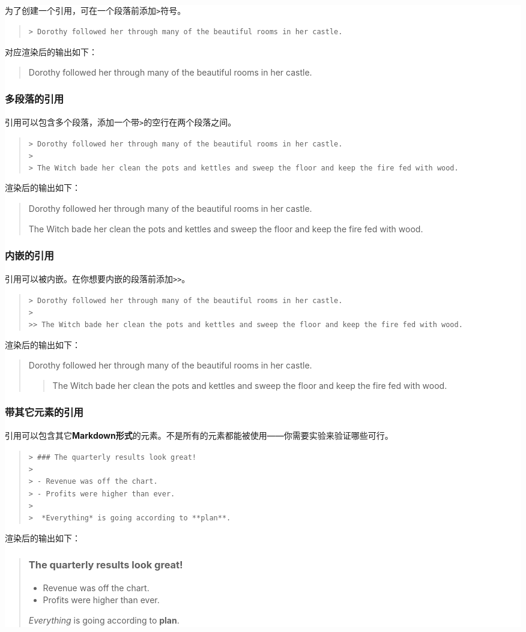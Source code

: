 为了创建一个引用，可在一个段落前添加`>`符号。

>     > Dorothy followed her through many of the beautiful rooms in her castle.

对应渲染后的输出如下：

> Dorothy followed her through many of the beautiful rooms in her castle.

### 多段落的引用

引用可以包含多个段落，添加一个带`>`的空行在两个段落之间。

>     > Dorothy followed her through many of the beautiful rooms in her castle.
>     >
>     > The Witch bade her clean the pots and kettles and sweep the floor and keep the fire fed with wood.

渲染后的输出如下：

> Dorothy followed her through many of the beautiful rooms in her castle.
>
> The Witch bade her clean the pots and kettles and sweep the floor and keep the fire fed with wood.

### 内嵌的引用

引用可以被内嵌。在你想要内嵌的段落前添加`>>`。

>     > Dorothy followed her through many of the beautiful rooms in her castle.
>     >
>     >> The Witch bade her clean the pots and kettles and sweep the floor and keep the fire fed with wood.

渲染后的输出如下：

> Dorothy followed her through many of the beautiful rooms in her castle.
>
>> The Witch bade her clean the pots and kettles and sweep the floor and keep the fire fed with wood.

### 带其它元素的引用

引用可以包含其它**Markdown形式**的元素。不是所有的元素都能被使用——你需要实验来验证哪些可行。

>     > ### The quarterly results look great!
>     >
>     > - Revenue was off the chart.
>     > - Profits were higher than ever.
>     >
>     >  *Everything* is going according to **plan**.

渲染后的输出如下：

> ### The quarterly results look great!
>
> - Revenue was off the chart.
> - Profits were higher than ever.
>
>  *Everything* is going according to **plan**.
